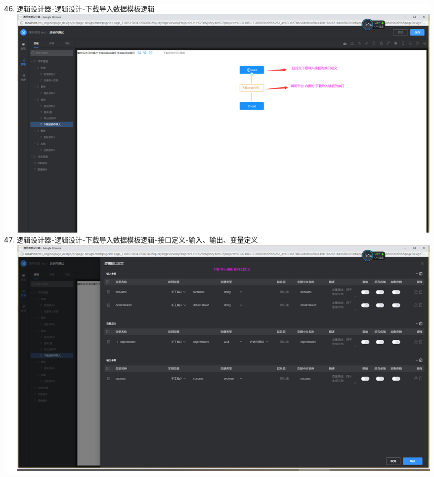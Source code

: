 46. 逻辑设计器-逻辑设计-下载导入数据模板逻辑 ![](static/images/img_46.png)
47. 逻辑设计器-逻辑设计-下载导入数据模板逻辑-接口定义-输入、输出、变量定义 ![](static/images/img_47.png)